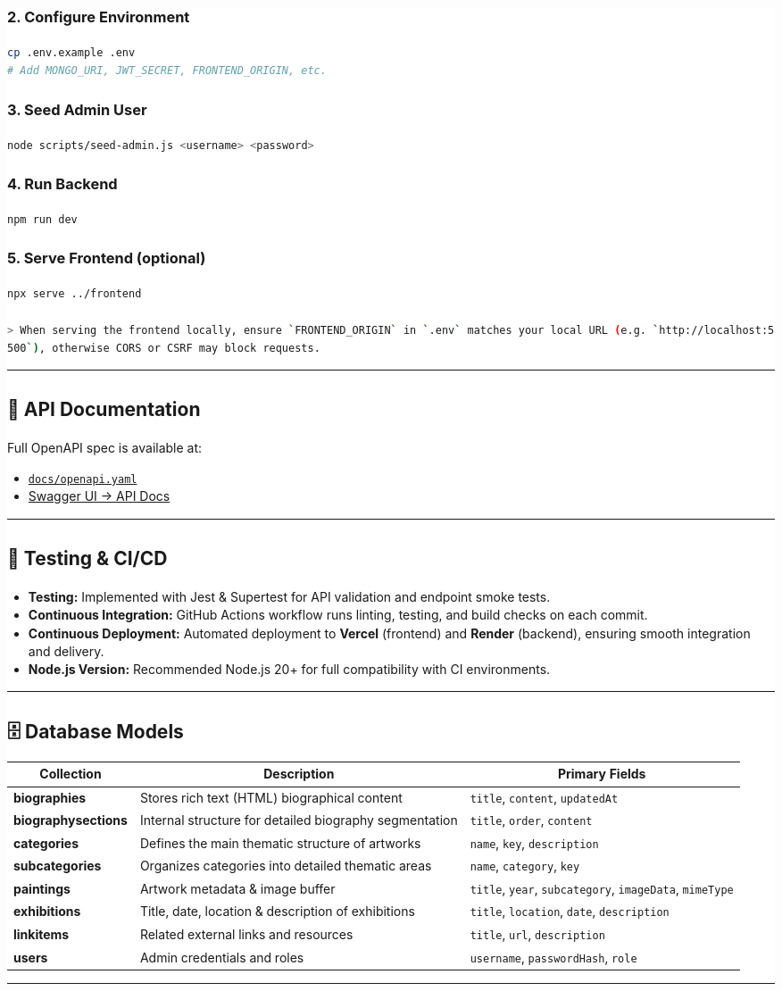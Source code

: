 ### 2. Configure Environment
```bash
cp .env.example .env
# Add MONGO_URI, JWT_SECRET, FRONTEND_ORIGIN, etc.
```

### 3. Seed Admin User
```bash
node scripts/seed-admin.js <username> <password>
```

### 4. Run Backend
```bash
npm run dev
```

### 5. Serve Frontend (optional)
```bash
npx serve ../frontend

> When serving the frontend locally, ensure `FRONTEND_ORIGIN` in `.env` matches your local URL (e.g. `http://localhost:5500`), otherwise CORS or CSRF may block requests.

```

---

## 🧠 API Documentation
Full OpenAPI spec is available at:
- [`docs/openapi.yaml`](docs/openapi.yaml)
- [Swagger UI → API Docs](https://el-greco-art-platform.onrender.com/api/docs)

---

## 🧪 Testing & CI/CD
- **Testing:** Implemented with Jest & Supertest for API validation and endpoint smoke tests.  
- **Continuous Integration:** GitHub Actions workflow runs linting, testing, and build checks on each commit.  
- **Continuous Deployment:** Automated deployment to **Vercel** (frontend) and **Render** (backend), ensuring smooth integration and delivery.  
- **Node.js Version:** Recommended Node.js 20+ for full compatibility with CI environments.

---

## 🗄️ Database Models

| Collection | Description | Primary Fields |
|-------------|-------------|----------------|
| **biographies** | Stores rich text (HTML) biographical content | `title`, `content`, `updatedAt` |
| **biographysections** | Internal structure for detailed biography segmentation | `title`, `order`, `content` |
| **categories** | Defines the main thematic structure of artworks | `name`, `key`, `description` |
| **subcategories** | Organizes categories into detailed thematic areas | `name`, `category`, `key` |
| **paintings** | Artwork metadata & image buffer | `title`, `year`, `subcategory`, `imageData`, `mimeType` |
| **exhibitions** | Title, date, location & description of exhibitions | `title`, `location`, `date`, `description` |
| **linkitems** | Related external links and resources | `title`, `url`, `description` |
| **users** | Admin credentials and roles | `username`, `passwordHash`, `role` |

---